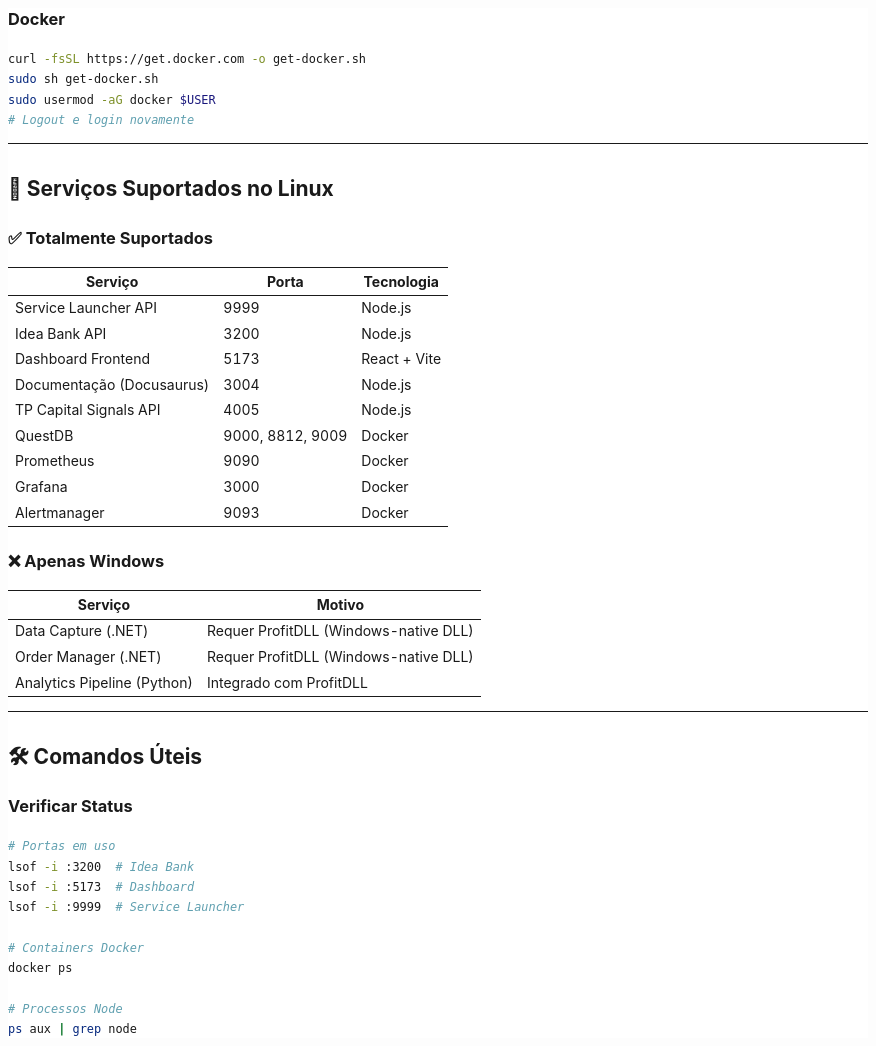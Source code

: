 ### Docker

```bash
curl -fsSL https://get.docker.com -o get-docker.sh
sudo sh get-docker.sh
sudo usermod -aG docker $USER
# Logout e login novamente
```

---

## 🎯 Serviços Suportados no Linux

### ✅ Totalmente Suportados

| Serviço | Porta | Tecnologia |
|---------|-------|------------|
| Service Launcher API | 9999 | Node.js |
| Idea Bank API | 3200 | Node.js |
| Dashboard Frontend | 5173 | React + Vite |
| Documentação (Docusaurus) | 3004 | Node.js |
| TP Capital Signals API | 4005 | Node.js |
| QuestDB | 9000, 8812, 9009 | Docker |
| Prometheus | 9090 | Docker |
| Grafana | 3000 | Docker |
| Alertmanager | 9093 | Docker |

### ❌ Apenas Windows

| Serviço | Motivo |
|---------|--------|
| Data Capture (.NET) | Requer ProfitDLL (Windows-native DLL) |
| Order Manager (.NET) | Requer ProfitDLL (Windows-native DLL) |
| Analytics Pipeline (Python) | Integrado com ProfitDLL |

---

## 🛠️ Comandos Úteis

### Verificar Status

```bash
# Portas em uso
lsof -i :3200  # Idea Bank
lsof -i :5173  # Dashboard
lsof -i :9999  # Service Launcher

# Containers Docker
docker ps

# Processos Node
ps aux | grep node
```
